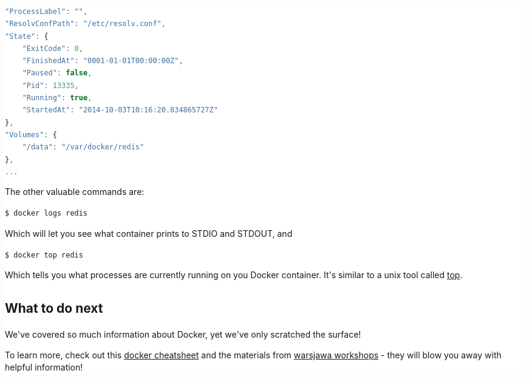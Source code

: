 ```javascript
"ProcessLabel": "",
"ResolvConfPath": "/etc/resolv.conf",
"State": {
    "ExitCode": 0,
    "FinishedAt": "0001-01-01T00:00:00Z",
    "Paused": false,
    "Pid": 13335,
    "Running": true,
    "StartedAt": "2014-10-03T10:16:20.834865727Z"
},
"Volumes": {
    "/data": "/var/docker/redis"
},
...
```

<p>The other valuable commands are:</p>

```javascript
$ docker logs redis
```

<p>Which will let you see what container prints to STDIO and STDOUT, and</p>

```javascript
$ docker top redis
```

<p>Which tells you what processes are currently running on you Docker container. It's similar to a unix tool called <a href="http://linux.about.com/od/commands/l/blcmdl1_top.htm">top</a>.</p>

<h2>What to do next</h2>

<p>We've covered so much information about Docker, yet we've only scratched the surface!</p>

<p>To learn more, check out this <a href="https://github.com/wsargent/docker-cheat-sheet">docker cheatsheet</a> and the materials from <a href="https://github.com/project2051/warsjawa-docker-workshop">warsjawa workshops</a> - they will blow you away with helpful information!</p>